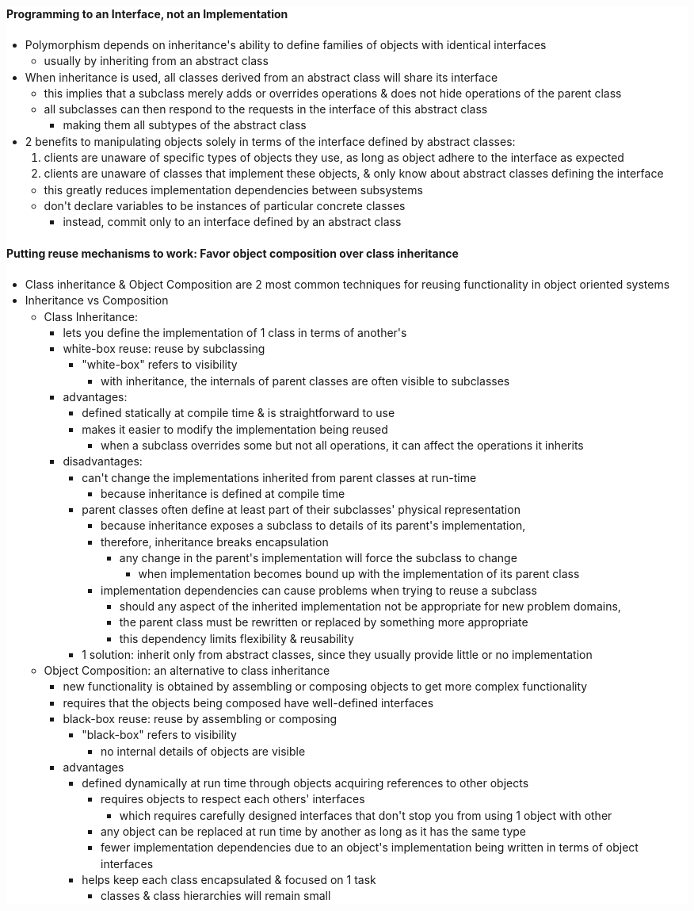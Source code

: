 #### Programming to an Interface, not an Implementation

- Polymorphism depends on inheritance's ability to define families of objects with identical interfaces
  - usually by inheriting from an abstract class
- When inheritance is used, all classes derived from an abstract class will share its interface
  - this implies that a subclass merely adds or overrides operations & does not hide operations of the parent class
  - all subclasses can then respond to the requests in the interface of this abstract class
    - making them all subtypes of the abstract class
- 2 benefits to manipulating objects solely in terms of the interface defined by abstract classes:
  1. clients are unaware of specific types of objects they use, as long as object adhere to the interface as expected
  2. clients are unaware of classes that implement these objects, & only know about abstract classes defining the interface
  - this greatly reduces implementation dependencies between subsystems
  - don't declare variables to be instances of particular concrete classes
    - instead, commit only to an interface defined by an abstract class

#### Putting reuse mechanisms to work: Favor object composition over class inheritance

- Class inheritance & Object Composition are 2 most common techniques for reusing functionality in object oriented systems
- Inheritance vs Composition
  - Class Inheritance:
    - lets you define the implementation of 1 class in terms of another's
    - white-box reuse: reuse by subclassing
      - "white-box" refers to visibility
        - with inheritance, the internals of parent classes are often visible to subclasses
    - advantages:
      - defined statically at compile time & is straightforward to use
      - makes it easier to modify the implementation being reused
        - when a subclass overrides some but not all operations, it can affect the operations it inherits
    - disadvantages:
      - can't change the implementations inherited from parent classes at run-time
        - because inheritance is defined at compile time
      - parent classes often define at least part of their subclasses' physical representation
        - because inheritance exposes a subclass to details of its parent's implementation,
        - therefore, inheritance breaks encapsulation
          - any change in the parent's implementation will force the subclass to change
            - when implementation becomes bound up with the implementation of its parent class
        - implementation dependencies can cause problems when trying to reuse a subclass
          - should any aspect of the inherited implementation not be appropriate for new problem domains,
          - the parent class must be rewritten or replaced by something more appropriate
          - this dependency limits flexibility & reusability
      - 1 solution: inherit only from abstract classes, since they usually provide little or no implementation
  - Object Composition: an alternative to class inheritance
    - new functionality is obtained by assembling or composing objects to get more complex functionality
    - requires that the objects being composed have well-defined interfaces
    - black-box reuse: reuse by assembling or composing
      - "black-box" refers to visibility
        - no internal details of objects are visible
    - advantages
      - defined dynamically at run time through objects acquiring references to other objects
        - requires objects to respect each others' interfaces
          - which requires carefully designed interfaces that don't stop you from using 1 object with other
        - any object can be replaced at run time by another as long as it has the same type
        - fewer implementation dependencies due to an object's implementation being written in terms of object interfaces
      - helps keep each class encapsulated & focused on 1 task
        - classes & class hierarchies will remain small